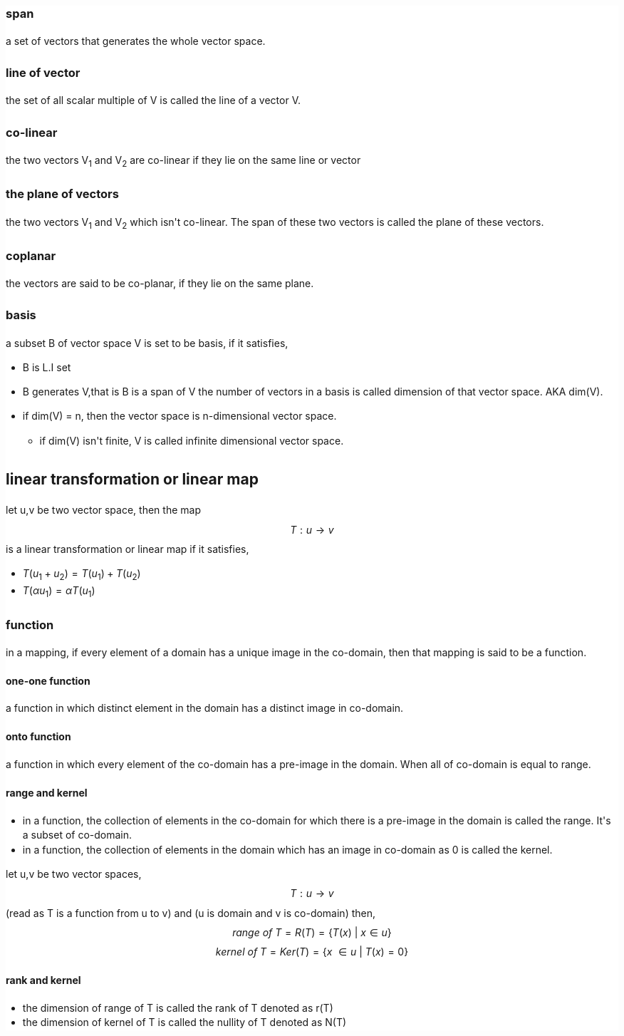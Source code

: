 ### span
a set of vectors that generates the whole vector space.
### line of vector
the set of all scalar multiple of V is called the line of a vector V.
### co-linear
the two vectors V<sub>1</sub> and V<sub>2</sub> are co-linear if they lie on the same line or vector
### the plane of vectors
the two vectors V<sub>1</sub> and V<sub>2</sub> which isn't co-linear. The span of these two vectors is called the plane of these vectors.
### coplanar
the vectors are said to be co-planar, if they lie on the same plane.
### basis
a subset B of vector space V is set to be basis, if it satisfies,
- B is L.I set
- B generates V,that is B is a span of V
the number of vectors in a basis is called dimension of that vector space. AKA dim(V).

- if dim(V) = n, then the vector space is n-dimensional vector space.
	 - if dim(V) isn't finite, V is called infinite dimensional vector space.

## linear transformation or linear map
let u,v be two vector space, then the map
$$ T: u \to v $$
is a linear transformation or linear map if it satisfies,
- $T(u_1+u_2)= T(u_1)+T(u_2)$
- $T(\alpha u_1)=\alpha T(u_1)$
### function
in a mapping, if every element of a domain has a unique image in the co-domain, then that mapping is said to be a function.
#### one-one function
a function in which distinct element in the domain has a distinct image in co-domain.
#### onto function
a function in which every element of the co-domain has a pre-image in the domain. When all of co-domain is equal to range.
#### range and kernel
- in a function, the collection of elements in the co-domain for which there is a pre-image in the domain is called the range. It's a subset of co-domain.
- in a function, the collection of elements in the domain which has an image in co-domain as 0 is called the kernel.

let u,v be two vector spaces, 
$$T: u \to v$$
(read as T is a function from u to v) and (u is domain and v is co-domain)
then,
$$range\ of\ T = R(T) = \{T(x)\ |\ x \in u \}$$
$$kernel\ of\ T = Ker(T) = \{x\ \in u \ |\ T(x) = 0 \}$$
#### rank and kernel
- the dimension of range of T is called the rank of T
	denoted as r(T)
- the dimension of kernel of T is called the nullity of T
	denoted as N(T)
